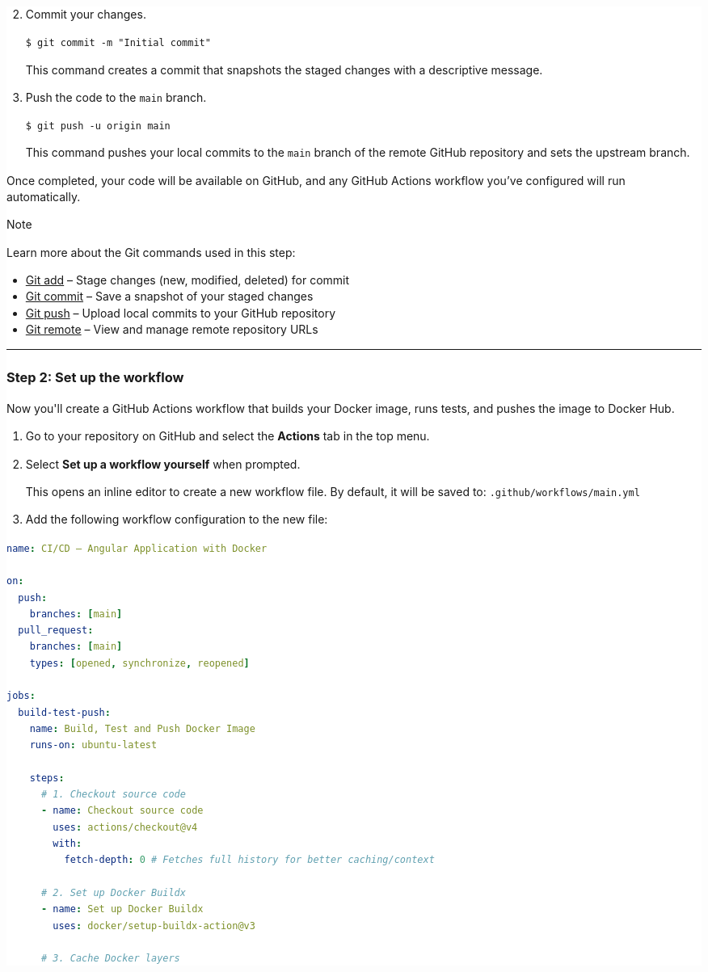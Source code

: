 
   2. Commit your changes.

      ```console
      $ git commit -m "Initial commit"
      ```
      This command creates a commit that snapshots the staged changes with a descriptive message.  

   3. Push the code to the `main` branch.

      ```console
      $ git push -u origin main
      ```
      This command pushes your local commits to the `main` branch of the remote GitHub repository and sets the upstream branch.

Once completed, your code will be available on GitHub, and any GitHub Actions workflow you’ve configured will run automatically.

> [!NOTE]  
> Learn more about the Git commands used in this step:
> - [Git add](https://git-scm.com/docs/git-add) – Stage changes (new, modified, deleted) for commit  
> - [Git commit](https://git-scm.com/docs/git-commit) – Save a snapshot of your staged changes  
> - [Git push](https://git-scm.com/docs/git-push) – Upload local commits to your GitHub repository  
> - [Git remote](https://git-scm.com/docs/git-remote) – View and manage remote repository URLs

---

### Step 2: Set up the workflow

Now you'll create a GitHub Actions workflow that builds your Docker image, runs tests, and pushes the image to Docker Hub.

1. Go to your repository on GitHub and select the **Actions** tab in the top menu.

2. Select **Set up a workflow yourself** when prompted.

    This opens an inline editor to create a new workflow file. By default, it will be saved to:
   `.github/workflows/main.yml`

   
3. Add the following workflow configuration to the new file:

```yaml
name: CI/CD – Angular Application with Docker

on:
  push:
    branches: [main]
  pull_request:
    branches: [main]
    types: [opened, synchronize, reopened]

jobs:
  build-test-push:
    name: Build, Test and Push Docker Image
    runs-on: ubuntu-latest

    steps:
      # 1. Checkout source code
      - name: Checkout source code
        uses: actions/checkout@v4
        with:
          fetch-depth: 0 # Fetches full history for better caching/context

      # 2. Set up Docker Buildx
      - name: Set up Docker Buildx
        uses: docker/setup-buildx-action@v3

      # 3. Cache Docker layers
```